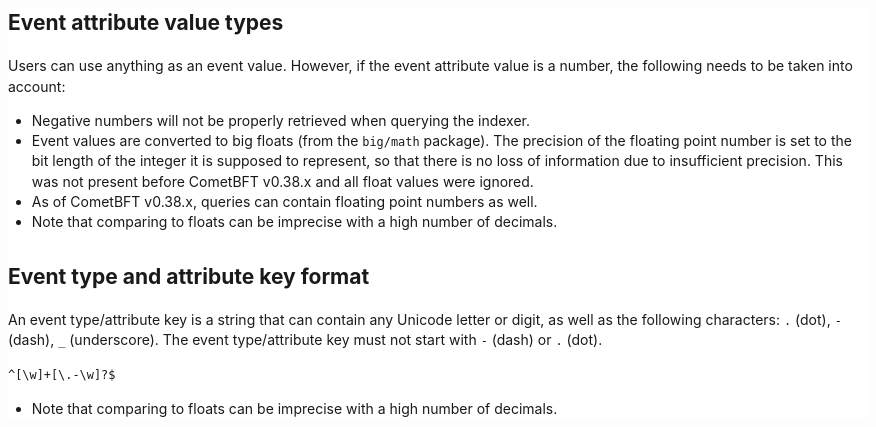 ## Event attribute value types

Users can use anything as an event value. However, if the event attribute value
is a number, the following needs to be taken into account:

- Negative numbers will not be properly retrieved when querying the indexer.
- Event values are converted to big floats (from the `big/math` package). The
  precision of the floating point number is set to the bit length of the
  integer it is supposed to represent, so that there is no loss of information
  due to insufficient precision. This was not present before CometBFT v0.38.x
  and all float values were ignored.
- As of CometBFT v0.38.x, queries can contain floating point numbers as well.
- Note that comparing to floats can be imprecise with a high number of decimals.

## Event type and attribute key format

An event type/attribute key is a string that can contain any Unicode letter or
digit, as well as the following characters: `.` (dot), `-` (dash), `_`
(underscore). The event type/attribute key must not start with `-` (dash) or
`.` (dot).

```
^[\w]+[\.-\w]?$
```

- Note that comparing to floats can be imprecise with a high number of decimals.

[abci-events]: https://github.com/cometbft/cometbft/blob/main/spec/abci/abci++_basic_concepts.md#events
